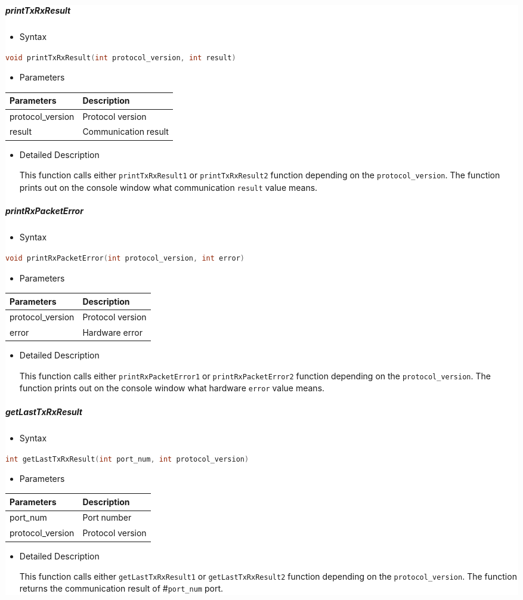 
##### printTxRxResult
- Syntax
```c
void printTxRxResult(int protocol_version, int result)
```
- Parameters

| Parameters       | Description          |
|:-----------------|:---------------------|
| protocol_version | Protocol version     |
| result           | Communication result |

- Detailed Description

   This function calls either `printTxRxResult1` or `printTxRxResult2` function depending on the `protocol_version`. The function prints out on the console window what communication `result` value means.


##### printRxPacketError
- Syntax
```c
void printRxPacketError(int protocol_version, int error)
```
- Parameters

| Parameters       | Description      |
|:-----------------|:-----------------|
| protocol_version | Protocol version |
| error            | Hardware error   |

- Detailed Description

   This function calls either `printRxPacketError1` or `printRxPacketError2` function depending on the `protocol_version`. The function prints out on the console window what hardware `error` value means.


##### getLastTxRxResult
- Syntax
```c
int getLastTxRxResult(int port_num, int protocol_version)
```
- Parameters

| Parameters       | Description      |
|:-----------------|:-----------------|
| port_num         | Port number      |
| protocol_version | Protocol version |

- Detailed Description

   This function calls either `getLastTxRxResult1` or `getLastTxRxResult2` function depending on the `protocol_version`. The function returns the communication result of #`port_num` port.
